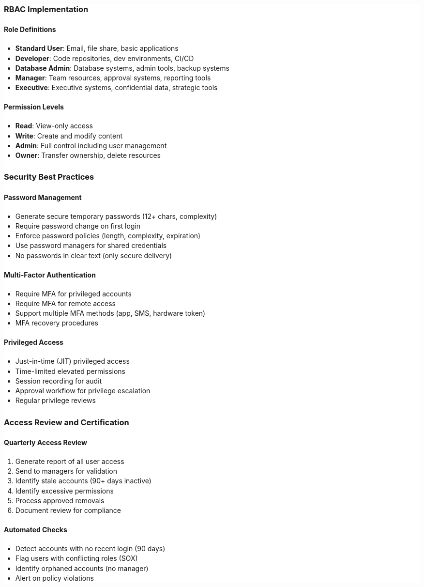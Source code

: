 ### RBAC Implementation

#### Role Definitions
- **Standard User**: Email, file share, basic applications
- **Developer**: Code repositories, dev environments, CI/CD
- **Database Admin**: Database systems, admin tools, backup systems
- **Manager**: Team resources, approval systems, reporting tools
- **Executive**: Executive systems, confidential data, strategic tools

#### Permission Levels
- **Read**: View-only access
- **Write**: Create and modify content
- **Admin**: Full control including user management
- **Owner**: Transfer ownership, delete resources

### Security Best Practices

#### Password Management
- Generate secure temporary passwords (12+ chars, complexity)
- Require password change on first login
- Enforce password policies (length, complexity, expiration)
- Use password managers for shared credentials
- No passwords in clear text (only secure delivery)

#### Multi-Factor Authentication
- Require MFA for privileged accounts
- Require MFA for remote access
- Support multiple MFA methods (app, SMS, hardware token)
- MFA recovery procedures

#### Privileged Access
- Just-in-time (JIT) privileged access
- Time-limited elevated permissions
- Session recording for audit
- Approval workflow for privilege escalation
- Regular privilege reviews

### Access Review and Certification

#### Quarterly Access Review
1. Generate report of all user access
2. Send to managers for validation
3. Identify stale accounts (90+ days inactive)
4. Identify excessive permissions
5. Process approved removals
6. Document review for compliance

#### Automated Checks
- Detect accounts with no recent login (90 days)
- Flag users with conflicting roles (SOX)
- Identify orphaned accounts (no manager)
- Alert on policy violations
